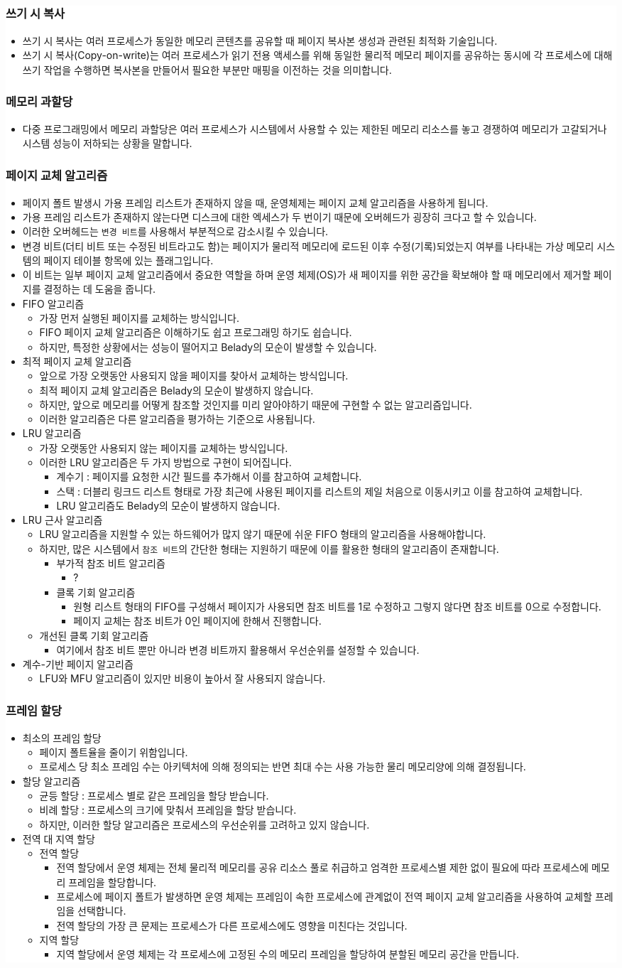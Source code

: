 ### 쓰기 시 복사

- 쓰기 시 복사는 여러 프로세스가 동일한 메모리 콘텐츠를 공유할 때 페이지 복사본 생성과 관련된 최적화 기술입니다.
- 쓰기 시 복사(Copy-on-write)는 여러 프로세스가 읽기 전용 액세스를 위해 동일한 물리적 메모리 페이지를 공유하는 동시에 각 프로세스에 대해 쓰기 작업을 수행하면 복사본을 만들어서 필요한 부분만 매핑을 이전하는 것을 의미합니다.

### 메모리 과할당

- 다중 프로그래밍에서 메모리 과할당은 여러 프로세스가 시스템에서 사용할 수 있는 제한된 메모리 리소스를 놓고 경쟁하여 메모리가 고갈되거나 시스템 성능이 저하되는 상황을 말합니다.

### 페이지 교체 알고리즘

- 페이지 폴트 발생시 가용 프레임 리스트가 존재하지 않을 때, 운영체제는 페이지 교체 알고리즘을 사용하게 됩니다.
- 가용 프레임 리스트가 존재하지 않는다면 디스크에 대한 엑세스가 두 번이기 때문에 오버헤드가 굉장히 크다고 할 수 있습니다.
- 이러한 오버헤드는 `변경 비트`를 사용해서 부분적으로 감소시킬 수 있습니다.
- 변경 비트(더티 비트 또는 수정된 비트라고도 함)는 페이지가 물리적 메모리에 로드된 이후 수정(기록)되었는지 여부를 나타내는 가상 메모리 시스템의 페이지 테이블 항목에 있는 플래그입니다.
- 이 비트는 일부 페이지 교체 알고리즘에서 중요한 역할을 하며 운영 체제(OS)가 새 페이지를 위한 공간을 확보해야 할 때 메모리에서 제거할 페이지를 결정하는 데 도움을 줍니다.
- FIFO 알고리즘
    - 가장 먼저 실행된 페이지를 교체하는 방식입니다.
    - FIFO 페이지 교체 알고리즘은 이해하기도 쉽고 프로그래밍 하기도 쉽습니다.
    - 하지만, 특정한 상황에서는 성능이 떨어지고 Belady의 모순이 발생할 수 있습니다.
- 최적 페이지 교체 알고리즘
    - 앞으로 가장 오랫동안 사용되지 않을 페이지를 찾아서 교체하는 방식입니다.
    - 최적 페이지 교체 알고리즘은 Belady의 모순이 발생하지 않습니다.
    - 하지만, 앞으로 메모리를 어떻게 참조할 것인지를 미리 알아야하기 때문에 구현할 수 없는 알고리즘입니다.
    - 이러한 알고리즘은 다른 알고리즘을 평가하는 기준으로 사용됩니다.
- LRU 알고리즘
    - 가장 오랫동안 사용되지 않는 페이지를 교체하는 방식입니다.
    - 이러한 LRU 알고리즘은 두 가지 방법으로 구현이 되어집니다.
        - 계수기 : 페이지를 요청한 시간 필드를 추가해서 이를 참고하여 교체합니다.
        - 스택 : 더블리 링크드 리스트 형태로 가장 최근에 사용된 페이지를 리스트의 제일 처음으로 이동시키고 이를 참고하여 교체합니다.
        - LRU 알고리즘도 Belady의 모순이 발생하지 않습니다.
- LRU 근사 알고리즘
    - LRU 알고리즘을 지원할 수 있는 하드웨어가 많지 않기 때문에 쉬운 FIFO 형태의 알고리즘을 사용해야합니다.
    - 하지만, 많은 시스템에서 `참조 비트`의 간단한 형태는 지원하기 때문에 이를 활용한 형태의 알고리즘이 존재합니다.
        - 부가적 참조 비트 알고리즘
            - ?
        - 클록 기회 알고리즘
            - 원형 리스트 형태의 FIFO를 구성해서 페이지가 사용되면 참조 비트를 1로 수정하고 그렇지 않다면 참조 비트를 0으로 수정합니다.
            - 페이지 교체는 참조 비트가 0인 페이지에 한해서 진행합니다.
    - 개선된 클록 기회 알고리즘
        - 여기에서 참조 비트 뿐만 아니라 변경 비트까지 활용해서 우선순위를 설정할 수 있습니다.
- 계수-기반 페이지 알고리즘
    - LFU와 MFU 알고리즘이 있지만 비용이 높아서 잘 사용되지 않습니다.

### 프레임 할당

- 최소의 프레임 할당
    - 페이지 폴트율을 줄이기 위함입니다.
    - 프로세스 당 최소 프레임 수는 아키텍처에 의해 정의되는 반면 최대 수는 사용 가능한 물리 메모리양에 의해 결정됩니다.
- 할당 알고리즘
    - 균등 할당 : 프로세스 별로 같은 프레임을 할당 받습니다.
    - 비례 할당 : 프로세스의 크기에 맞춰서 프레임을 할당 받습니다.
    - 하지만, 이러한 할당 알고리즘은 프로세스의 우선순위를 고려하고 있지 않습니다.
- 전역 대 지역 할당
    - 전역 할당
        - 전역 할당에서 운영 체제는 전체 물리적 메모리를 공유 리소스 풀로 취급하고 엄격한 프로세스별 제한 없이 필요에 따라 프로세스에 메모리 프레임을 할당합니다.
        - 프로세스에 페이지 폴트가 발생하면 운영 체제는 프레임이 속한 프로세스에 관계없이 전역 페이지 교체 알고리즘을 사용하여 교체할 프레임을 선택합니다.
        - 전역 할당의 가장 큰 문제는 프로세스가 다른 프로세스에도 영향을 미친다는 것입니다.
    - 지역 할당
        - 지역 할당에서 운영 체제는 각 프로세스에 고정된 수의 메모리 프레임을 할당하여 분할된 메모리 공간을 만듭니다.